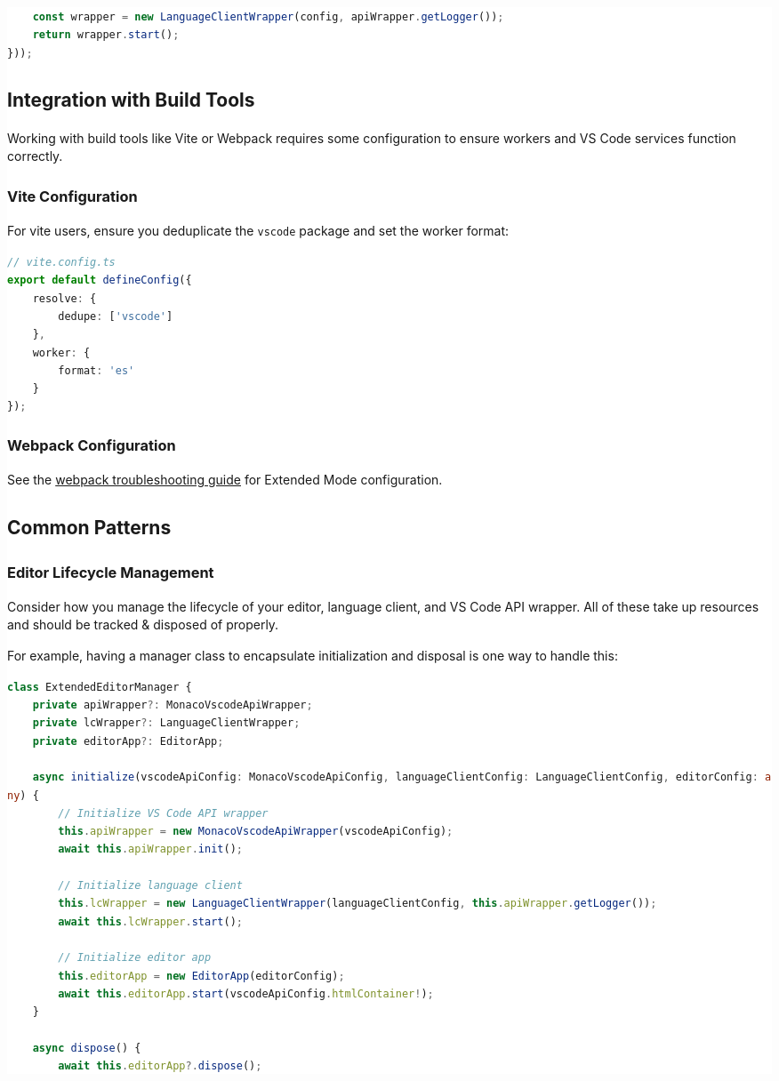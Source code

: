 ```typescript
    const wrapper = new LanguageClientWrapper(config, apiWrapper.getLogger());
    return wrapper.start();
}));
```

## Integration with Build Tools

Working with build tools like Vite or Webpack requires some configuration to ensure workers and VS Code services function correctly.

### Vite Configuration

For vite users, ensure you deduplicate the `vscode` package and set the worker format:

```typescript
// vite.config.ts
export default defineConfig({
    resolve: {
        dedupe: ['vscode']
    },
    worker: {
        format: 'es'
    }
});
```

### Webpack Configuration
See the [webpack troubleshooting guide](../guides/troubleshooting.md#webpack-worker-issues) for Extended Mode configuration.

## Common Patterns

### Editor Lifecycle Management

Consider how you manage the lifecycle of your editor, language client, and VS Code API wrapper. All of these take up resources and should be tracked & disposed of properly.

For example, having a manager class to encapsulate initialization and disposal is one way to handle this:

```typescript
class ExtendedEditorManager {
    private apiWrapper?: MonacoVscodeApiWrapper;
    private lcWrapper?: LanguageClientWrapper;
    private editorApp?: EditorApp;

    async initialize(vscodeApiConfig: MonacoVscodeApiConfig, languageClientConfig: LanguageClientConfig, editorConfig: any) {
        // Initialize VS Code API wrapper
        this.apiWrapper = new MonacoVscodeApiWrapper(vscodeApiConfig);
        await this.apiWrapper.init();

        // Initialize language client
        this.lcWrapper = new LanguageClientWrapper(languageClientConfig, this.apiWrapper.getLogger());
        await this.lcWrapper.start();

        // Initialize editor app
        this.editorApp = new EditorApp(editorConfig);
        await this.editorApp.start(vscodeApiConfig.htmlContainer!);
    }

    async dispose() {
        await this.editorApp?.dispose();
```